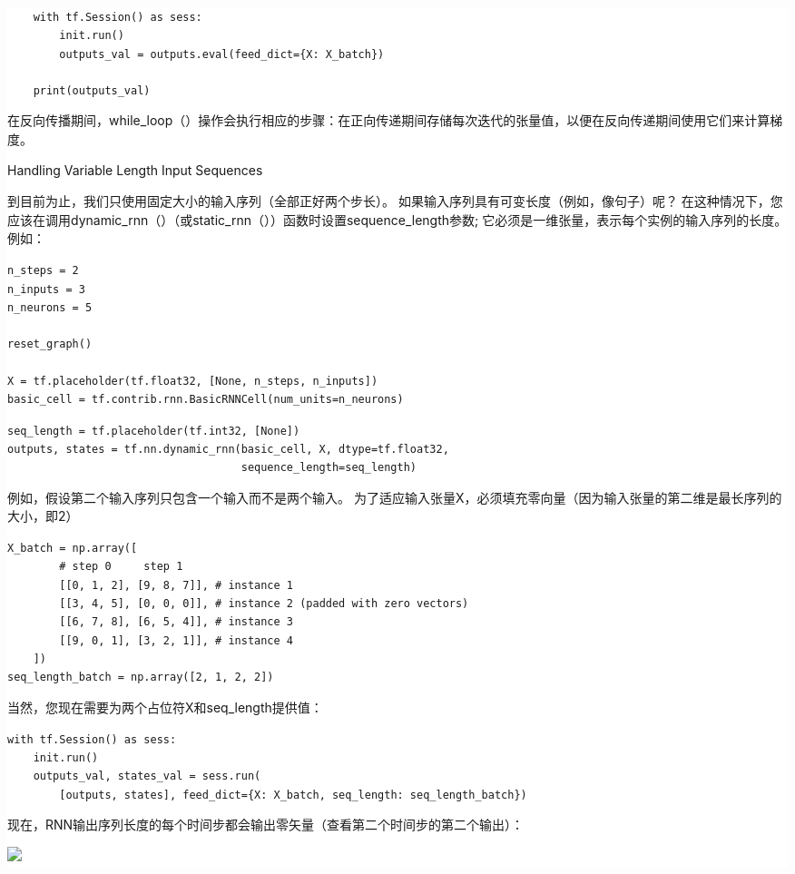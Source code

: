 ```
    with tf.Session() as sess:
        init.run()
        outputs_val = outputs.eval(feed_dict={X: X_batch})

    print(outputs_val)
```

在反向传播期间，while_loop（）操作会执行相应的步骤：在正向传递期间存储每次迭代的张量值，以便在反向传递期间使用它们来计算梯度。

Handling Variable Length Input Sequences

到目前为止，我们只使用固定大小的输入序列（全部正好两个步长）。 如果输入序列具有可变长度（例如，像句子）呢？ 在这种情况下，您应该在调用dynamic_rnn（）（或static_rnn（））函数时设置sequence_length参数; 它必须是一维张量，表示每个实例的输入序列的长度。 例如：

```
n_steps = 2
n_inputs = 3
n_neurons = 5

reset_graph()

X = tf.placeholder(tf.float32, [None, n_steps, n_inputs])
basic_cell = tf.contrib.rnn.BasicRNNCell(num_units=n_neurons)
```

```
seq_length = tf.placeholder(tf.int32, [None])
outputs, states = tf.nn.dynamic_rnn(basic_cell, X, dtype=tf.float32,
                                    sequence_length=seq_length)
```

例如，假设第二个输入序列只包含一个输入而不是两个输入。 为了适应输入张量X，必须填充零向量（因为输入张量的第二维是最长序列的大小，即2）

```
X_batch = np.array([
        # step 0     step 1
        [[0, 1, 2], [9, 8, 7]], # instance 1
        [[3, 4, 5], [0, 0, 0]], # instance 2 (padded with zero vectors)
        [[6, 7, 8], [6, 5, 4]], # instance 3
        [[9, 0, 1], [3, 2, 1]], # instance 4
    ])
seq_length_batch = np.array([2, 1, 2, 2])
```

当然，您现在需要为两个占位符X和seq_length提供值：

```
with tf.Session() as sess:
    init.run()
    outputs_val, states_val = sess.run(
        [outputs, states], feed_dict={X: X_batch, seq_length: seq_length_batch})
```

现在，RNN输出序列长度的每个时间步都会输出零矢量（查看第二个时间步的第二个输出）：

![](https://img-blog.csdn.net/20171122182439986?watermark/2/text/aHR0cDovL2Jsb2cuY3Nkbi5uZXQvYWtvbl93YW5nX2hrYnU=/font/5a6L5L2T/fontsize/400/fill/I0JBQkFCMA==/dissolve/70/gravity/Center)
